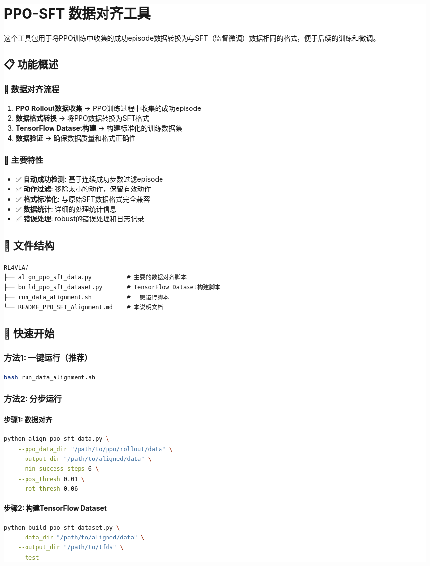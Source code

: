 # PPO-SFT 数据对齐工具

这个工具包用于将PPO训练中收集的成功episode数据转换为与SFT（监督微调）数据相同的格式，便于后续的训练和微调。

## 📋 功能概述

### 🔄 数据对齐流程
1. **PPO Rollout数据收集** → PPO训练过程中收集的成功episode
2. **数据格式转换** → 将PPO数据转换为SFT格式
3. **TensorFlow Dataset构建** → 构建标准化的训练数据集
4. **数据验证** → 确保数据质量和格式正确性

### 🎯 主要特性
- ✅ **自动成功检测**: 基于连续成功步数过滤episode
- ✅ **动作过滤**: 移除太小的动作，保留有效动作
- ✅ **格式标准化**: 与原始SFT数据格式完全兼容
- ✅ **数据统计**: 详细的处理统计信息
- ✅ **错误处理**:  robust的错误处理和日志记录

## 📁 文件结构

```
RL4VLA/
├── align_ppo_sft_data.py          # 主要的数据对齐脚本
├── build_ppo_sft_dataset.py       # TensorFlow Dataset构建脚本
├── run_data_alignment.sh          # 一键运行脚本
└── README_PPO_SFT_Alignment.md    # 本说明文档
```

## 🚀 快速开始

### 方法1: 一键运行（推荐）
```bash
bash run_data_alignment.sh
```

### 方法2: 分步运行

#### 步骤1: 数据对齐
```bash
python align_ppo_sft_data.py \
    --ppo_data_dir "/path/to/ppo/rollout/data" \
    --output_dir "/path/to/aligned/data" \
    --min_success_steps 6 \
    --pos_thresh 0.01 \
    --rot_thresh 0.06
```

#### 步骤2: 构建TensorFlow Dataset
```bash
python build_ppo_sft_dataset.py \
    --data_dir "/path/to/aligned/data" \
    --output_dir "/path/to/tfds" \
    --test
```
